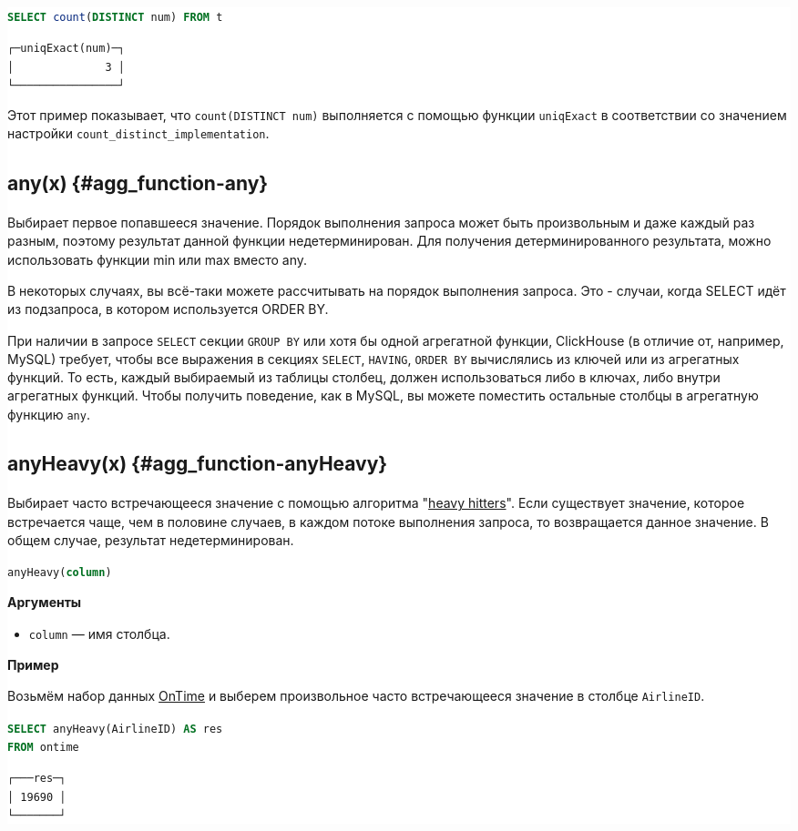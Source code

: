 ```sql
SELECT count(DISTINCT num) FROM t
```

```text
┌─uniqExact(num)─┐
│              3 │
└────────────────┘
```

Этот пример показывает, что `count(DISTINCT num)` выполняется с помощью функции `uniqExact` в соответствии со значением настройки `count_distinct_implementation`.

## any(x) {#agg_function-any}

Выбирает первое попавшееся значение.
Порядок выполнения запроса может быть произвольным и даже каждый раз разным, поэтому результат данной функции недетерминирован.
Для получения детерминированного результата, можно использовать функции min или max вместо any.

В некоторых случаях, вы всё-таки можете рассчитывать на порядок выполнения запроса. Это - случаи, когда SELECT идёт из подзапроса, в котором используется ORDER BY.

При наличии в запросе `SELECT` секции `GROUP BY` или хотя бы одной агрегатной функции, ClickHouse (в отличие от, например, MySQL) требует, чтобы все выражения в секциях `SELECT`, `HAVING`, `ORDER BY` вычислялись из ключей или из агрегатных функций. То есть, каждый выбираемый из таблицы столбец, должен использоваться либо в ключах, либо внутри агрегатных функций. Чтобы получить поведение, как в MySQL, вы можете поместить остальные столбцы в агрегатную функцию `any`.

## anyHeavy(x) {#agg_function-anyHeavy}

Выбирает часто встречающееся значение с помощью алгоритма "[heavy hitters](http://www.cs.umd.edu/~samir/498/karp.pdf)". Если существует значение, которое встречается чаще, чем в половине случаев, в каждом потоке выполнения запроса, то возвращается данное значение. В общем случае, результат недетерминирован.

```sql
anyHeavy(column)
```

**Аргументы**

- `column` — имя столбца.

**Пример**

Возьмём набор данных [OnTime](../../getting_started/example_datasets/ontime.md) и выберем произвольное часто встречающееся значение в столбце `AirlineID`.

```sql
SELECT anyHeavy(AirlineID) AS res
FROM ontime
```

```text
┌───res─┐
│ 19690 │
└───────┘
```
